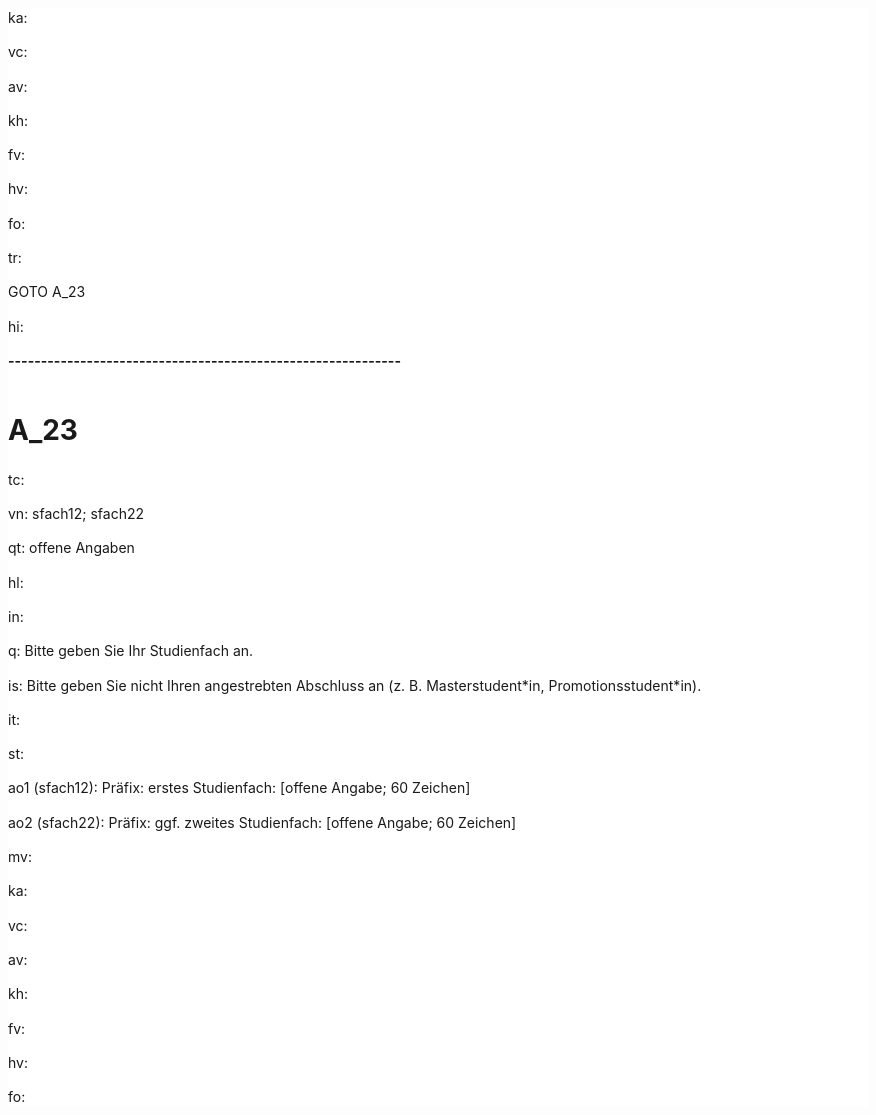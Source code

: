 ka: 

vc:

av:

kh:

fv:

hv:

fo:

tr:

GOTO A_23

hi: 

**------------------------------------------------------------**


A_23
=========

tc:

vn: sfach12; sfach22

qt: offene Angaben

hl:

in:

q: Bitte geben Sie Ihr Studienfach an.

is: Bitte geben Sie nicht Ihren angestrebten Abschluss an (z. B. Masterstudent\*in, Promotionsstudent\*in).

it:

st:

ao1 (sfach12): Präfix: erstes Studienfach: [offene Angabe; 60 Zeichen]

ao2 (sfach22): Präfix: ggf. zweites Studienfach: [offene Angabe; 60 Zeichen]

mv:

ka:

vc:

av:

kh:

fv:

hv:

fo:
